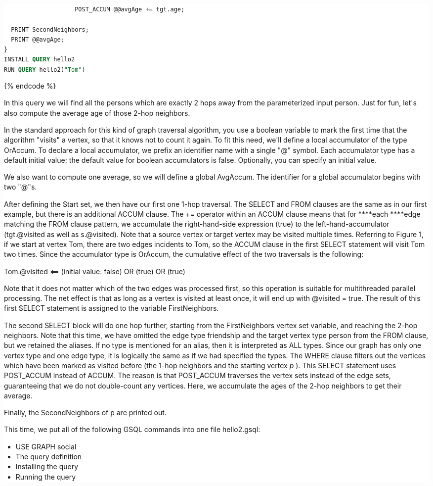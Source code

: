 ```sql
                    POST_ACCUM @@avgAge += tgt.age;

  PRINT SecondNeighbors;
  PRINT @@avgAge;
}
INSTALL QUERY hello2
RUN QUERY hello2("Tom")
```
{% endcode %}

In this query we will find all the persons which are exactly 2 hops away from the parameterized input person. Just for fun, let's also compute the average age of those 2-hop neighbors.

In the standard approach for this kind of graph traversal algorithm, you use a boolean variable to mark the first time that the algorithm "visits" a vertex, so that it knows not to count it again. To fit this need, we'll define a local accumulator of the type OrAccum. To declare a local accumulator, we prefix an identifier name with a single "@" symbol. Each accumulator type has a default initial value; the default value for boolean accumulators is false. Optionally, you can specify an initial value.

We also want to compute one average, so we will define a global AvgAccum. The identifier for a global accumulator begins with two "@"s.

After defining the Start set, we then have our first one 1-hop traversal. The SELECT and FROM clauses are the same as in our first example, but there is an additional ACCUM clause. The += operator within an ACCUM clause means that for ****each ****edge matching the FROM clause pattern, we accumulate the right-hand-side expression \(true\) to the left-hand-accumulator \(tgt.@visited as well as s.@visited\). Note that a source vertex or target vertex may be visited multiple times. Referring to Figure 1, if we start at vertex Tom, there are two edges incidents to Tom, so the ACCUM clause in the first SELECT statement will visit Tom two times. Since the accumulator type is OrAccum, the cumulative effect of the two traversals is the following:

Tom.@visited &lt;== \(initial value: false\) OR \(true\) OR \(true\)

Note that it does not matter which of the two edges was processed first, so this operation is suitable for multithreaded parallel processing. The net effect is that as long as a vertex is visited at least once, it will end up with @visited = true. The result of this first SELECT statement is assigned to the variable FirstNeighbors.

The second SELECT block will do one hop further, starting from the FirstNeighbors vertex set variable, and reaching the 2-hop neighbors. Note that this time, we have omitted the edge type friendship and the target vertex type person from the FROM clause, but we retained the aliases.  If no type is mentioned for an alias, then it is interpreted as ALL types. Since our graph has only one vertex type and one edge type, it is logically the same as if we had specified the types.  The WHERE clause filters out the vertices which have been marked as visited before \(the 1-hop neighbors and the starting vertex _p_ \). This SELECT statement uses POST\_ACCUM instead of ACCUM.  The reason is that POST\_ACCUM traverses the vertex sets instead of the edge sets, guaranteeing that we do not double-count any vertices.  Here, we accumulate the ages of the 2-hop neighbors to get their average.

Finally, the SecondNeighbors of p are printed out.

This time, we put all of the following GSQL commands into one file hello2.gsql:

* USE GRAPH social
* The query definition
* Installing the query
* Running the query
